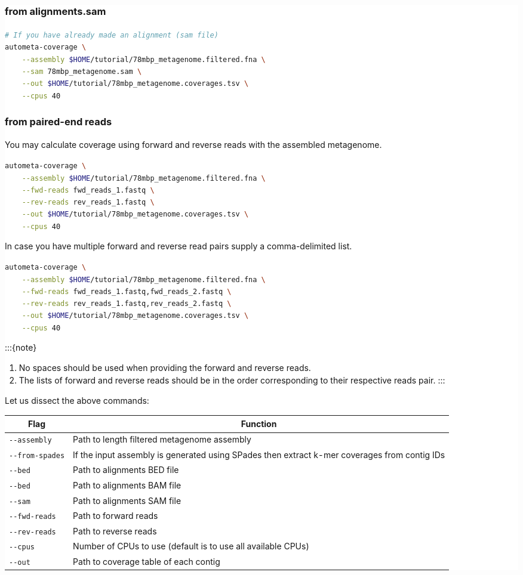 ### from alignments.sam

```bash
# If you have already made an alignment (sam file)
autometa-coverage \
    --assembly $HOME/tutorial/78mbp_metagenome.filtered.fna \
    --sam 78mbp_metagenome.sam \
    --out $HOME/tutorial/78mbp_metagenome.coverages.tsv \
    --cpus 40
```

### from paired-end reads

You may calculate coverage using forward and reverse reads with the assembled metagenome.

```bash
autometa-coverage \
    --assembly $HOME/tutorial/78mbp_metagenome.filtered.fna \
    --fwd-reads fwd_reads_1.fastq \
    --rev-reads rev_reads_1.fastq \
    --out $HOME/tutorial/78mbp_metagenome.coverages.tsv \
    --cpus 40
```

In case you have multiple forward and reverse read pairs supply a comma-delimited list.

```bash
autometa-coverage \
    --assembly $HOME/tutorial/78mbp_metagenome.filtered.fna \
    --fwd-reads fwd_reads_1.fastq,fwd_reads_2.fastq \
    --rev-reads rev_reads_1.fastq,rev_reads_2.fastq \
    --out $HOME/tutorial/78mbp_metagenome.coverages.tsv \
    --cpus 40
```

:::{note}
1. No spaces should be used when providing the forward and reverse reads.
2. The lists of forward and reverse reads should be in the order corresponding to their respective reads pair.
:::

Let us dissect the above commands:

| Flag            | Function                                                                                     |
| --------------- | -------------------------------------------------------------------------------------------- |
| `--assembly`    | Path to length filtered metagenome assembly                                                  |
| `--from-spades` | If the input assembly is generated using SPades then extract k-mer coverages from contig IDs |
| `--bed`         | Path to alignments BED file                                                                  |
| `--bed`         | Path to alignments BAM file                                                                  |
| `--sam`         | Path to alignments SAM file                                                                  |
| `--fwd-reads`   | Path to forward reads                                                                        |
| `--rev-reads`   | Path to reverse reads                                                                        |
| `--cpus`        | Number of CPUs to use (default is to use all available CPUs)                                 |
| `--out`         | Path to coverage table of each contig                                                        |
